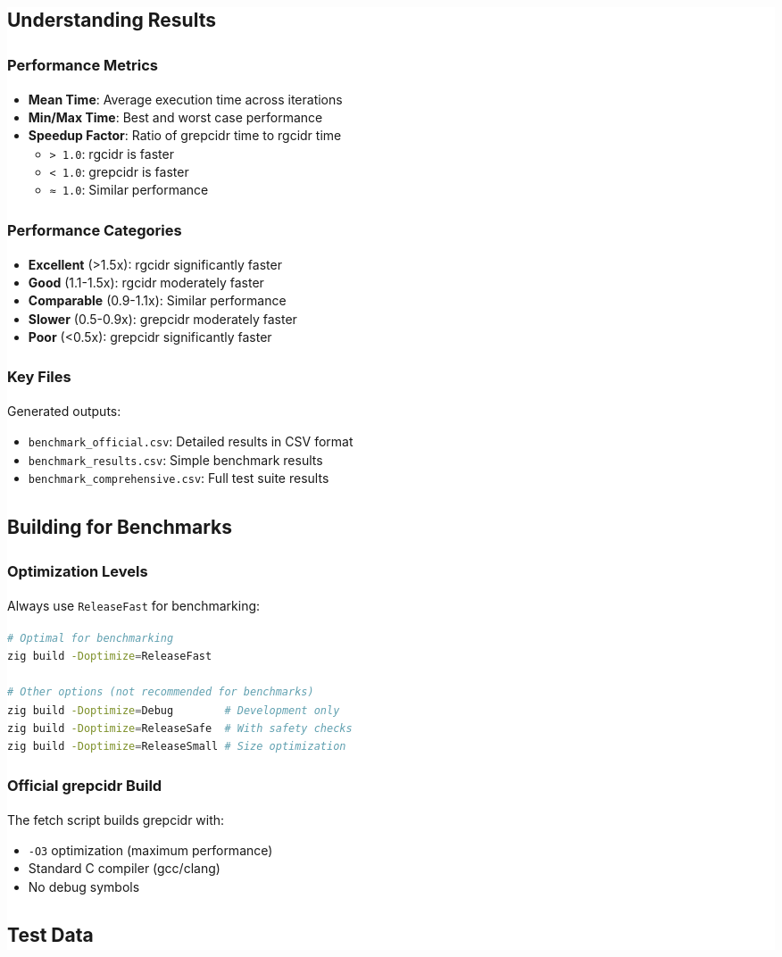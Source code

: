 ## Understanding Results

### Performance Metrics

- **Mean Time**: Average execution time across iterations
- **Min/Max Time**: Best and worst case performance
- **Speedup Factor**: Ratio of grepcidr time to rgcidr time
  - `> 1.0`: rgcidr is faster
  - `< 1.0`: grepcidr is faster
  - `≈ 1.0`: Similar performance

### Performance Categories

- **Excellent** (>1.5x): rgcidr significantly faster
- **Good** (1.1-1.5x): rgcidr moderately faster
- **Comparable** (0.9-1.1x): Similar performance
- **Slower** (0.5-0.9x): grepcidr moderately faster
- **Poor** (<0.5x): grepcidr significantly faster

### Key Files

Generated outputs:
- `benchmark_official.csv`: Detailed results in CSV format
- `benchmark_results.csv`: Simple benchmark results
- `benchmark_comprehensive.csv`: Full test suite results

## Building for Benchmarks

### Optimization Levels

Always use `ReleaseFast` for benchmarking:

```bash
# Optimal for benchmarking
zig build -Doptimize=ReleaseFast

# Other options (not recommended for benchmarks)
zig build -Doptimize=Debug        # Development only
zig build -Doptimize=ReleaseSafe  # With safety checks
zig build -Doptimize=ReleaseSmall # Size optimization
```

### Official grepcidr Build

The fetch script builds grepcidr with:
- `-O3` optimization (maximum performance)
- Standard C compiler (gcc/clang)
- No debug symbols

## Test Data
